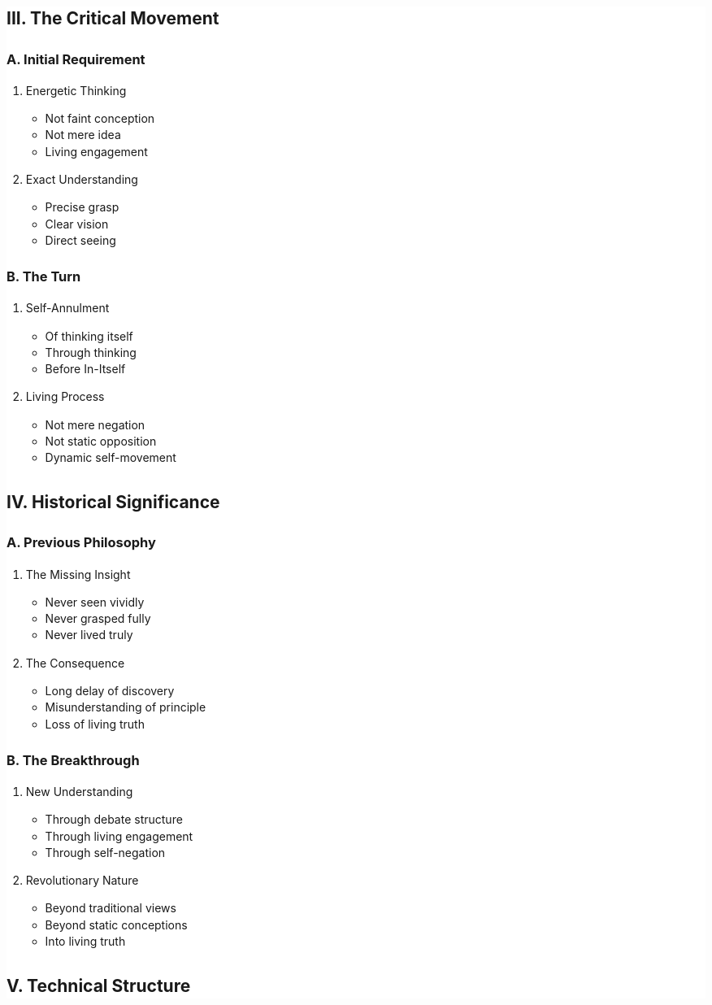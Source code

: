 ## III. The Critical Movement

### A. Initial Requirement
1. Energetic Thinking
   - Not faint conception
   - Not mere idea
   - Living engagement

2. Exact Understanding
   - Precise grasp
   - Clear vision
   - Direct seeing

### B. The Turn
1. Self-Annulment
   - Of thinking itself
   - Through thinking
   - Before In-Itself

2. Living Process
   - Not mere negation
   - Not static opposition
   - Dynamic self-movement

## IV. Historical Significance

### A. Previous Philosophy
1. The Missing Insight
   - Never seen vividly
   - Never grasped fully
   - Never lived truly

2. The Consequence
   - Long delay of discovery
   - Misunderstanding of principle
   - Loss of living truth

### B. The Breakthrough
1. New Understanding
   - Through debate structure
   - Through living engagement
   - Through self-negation

2. Revolutionary Nature
   - Beyond traditional views
   - Beyond static conceptions
   - Into living truth

## V. Technical Structure
